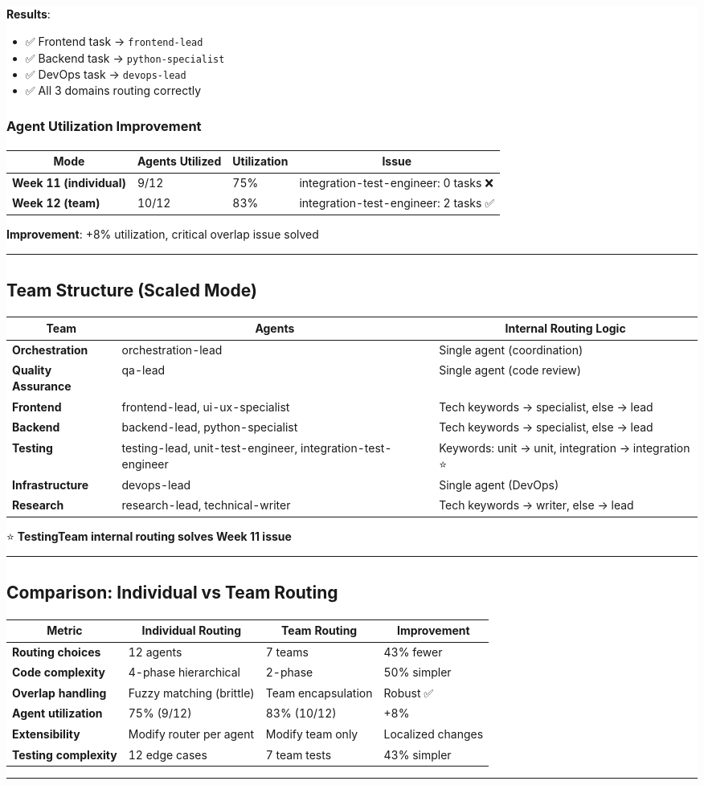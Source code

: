 **Results**:
- ✅ Frontend task → `frontend-lead`
- ✅ Backend task → `python-specialist`
- ✅ DevOps task → `devops-lead`
- ✅ All 3 domains routing correctly

### Agent Utilization Improvement

| Mode | Agents Utilized | Utilization | Issue |
|------|----------------|-------------|-------|
| **Week 11 (individual)** | 9/12 | 75% | integration-test-engineer: 0 tasks ❌ |
| **Week 12 (team)** | 10/12 | 83% | integration-test-engineer: 2 tasks ✅ |

**Improvement**: +8% utilization, critical overlap issue solved

---

## Team Structure (Scaled Mode)

| Team | Agents | Internal Routing Logic |
|------|--------|------------------------|
| **Orchestration** | orchestration-lead | Single agent (coordination) |
| **Quality Assurance** | qa-lead | Single agent (code review) |
| **Frontend** | frontend-lead, ui-ux-specialist | Tech keywords → specialist, else → lead |
| **Backend** | backend-lead, python-specialist | Tech keywords → specialist, else → lead |
| **Testing** | testing-lead, unit-test-engineer, integration-test-engineer | Keywords: unit → unit, integration → integration ⭐ |
| **Infrastructure** | devops-lead | Single agent (DevOps) |
| **Research** | research-lead, technical-writer | Tech keywords → writer, else → lead |

⭐ **TestingTeam internal routing solves Week 11 issue**

---

## Comparison: Individual vs Team Routing

| Metric | Individual Routing | Team Routing | Improvement |
|--------|-------------------|--------------|-------------|
| **Routing choices** | 12 agents | 7 teams | 43% fewer |
| **Code complexity** | 4-phase hierarchical | 2-phase | 50% simpler |
| **Overlap handling** | Fuzzy matching (brittle) | Team encapsulation | Robust ✅ |
| **Agent utilization** | 75% (9/12) | 83% (10/12) | +8% |
| **Extensibility** | Modify router per agent | Modify team only | Localized changes |
| **Testing complexity** | 12 edge cases | 7 team tests | 43% simpler |

---